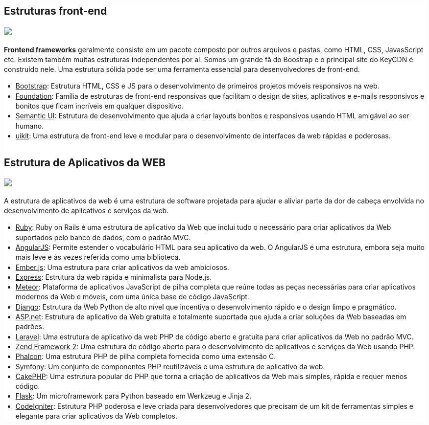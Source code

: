 ## Estruturas front-end

![ ](/assets/img/front-end-frameworks-banner.webp)

**Frontend frameworks** geralmente consiste em um pacote composto por outros arquivos e pastas, como HTML, CSS, JavasScript etc. Existem também muitas estruturas independentes por aí. Somos um grande fã do Boostrap e o principal site do KeyCDN é construído nele. Uma estrutura sólida pode ser uma ferramenta essencial para desenvolvedores de front-end.

*   [Bootstrap](http://getbootstrap.com): Estrutura HTML, CSS e JS para o desenvolvimento de primeiros projetos móveis responsivos na web.
*   [Foundation](http://foundation.zurb.com): Família de estruturas de front-end responsivas que facilitam o design de sites, aplicativos e e-mails responsivos e bonitos que ficam incríveis em qualquer dispositivo.
*   [Semantic UI](http://semantic-ui.com): Estrutura de desenvolvimento que ajuda a criar layouts bonitos e responsivos usando HTML amigável ao ser humano.
*   [uikit](http://getuikit.com): Uma estrutura de front-end leve e modular para o desenvolvimento de interfaces da web rápidas e poderosas.

## Estrutura de Aplicativos da WEB

![ ](/assets/img/web-application-frameworks.webp)

A estrutura de aplicativos da web é uma estrutura de software projetada para ajudar e aliviar parte da dor de cabeça envolvida no desenvolvimento de aplicativos e serviços da web.

*   [Ruby](http://rubyonrails.org): Ruby on Rails é uma estrutura de aplicativo da Web que inclui tudo o necessário para criar aplicativos da Web suportados pelo banco de dados, com o padrão MVC.
*   [AngularJS](https://angularjs.org):  Permite estender o vocabulário HTML para seu aplicativo da web. O AngularJS é uma estrutura, embora seja muito mais leve e às vezes referida como uma biblioteca.
*   [Ember.js](http://emberjs.com): Uma estrutura para criar aplicativos da web ambiciosos.
*   [Express](http://expressjs.com): Estrutura da web rápida e minimalista para Node.js.
*   [Meteor](https://www.meteor.com):  Plataforma de aplicativos JavaScript de pilha completa que reúne todas as peças necessárias para criar aplicativos modernos da Web e móveis, com uma única base de código JavaScript.
*   [Django](https://www.djangoproject.com): Estrutura da Web Python de alto nível que incentiva o desenvolvimento rápido e o design limpo e pragmático.
*   [ASP.net](https://www.asp.net): Estrutura de aplicativo da Web gratuita e totalmente suportada que ajuda a criar soluções da Web baseadas em padrões.
*   [Laravel](https://laravel.com): Uma estrutura de aplicativo da web PHP de código aberto e gratuita para criar aplicativos da Web no padrão MVC.
*   [Zend Framework 2](http://framework.zend.com): Uma estrutura de código aberto para o desenvolvimento de aplicativos e serviços da Web usando PHP.
*   [Phalcon](https://phalconphp.com/en/): Uma estrutura PHP de pilha completa fornecida como uma extensão C.
*   [Symfony](http://symfony.com): Um conjunto de componentes PHP reutilizáveis e uma estrutura de aplicativo da web.
*   [CakePHP](http://cakephp.org): Uma estrutura popular do PHP que torna a criação de aplicativos da Web mais simples, rápida e requer menos código.
*   [Flask](http://flask.pocoo.org): Um microframework para Python baseado em Werkzeug e Jinja 2.
*   [CodeIgniter](https://www.codeigniter.com): Estrutura PHP poderosa e leve criada para desenvolvedores que precisam de um kit de ferramentas simples e elegante para criar aplicativos da Web completos.
